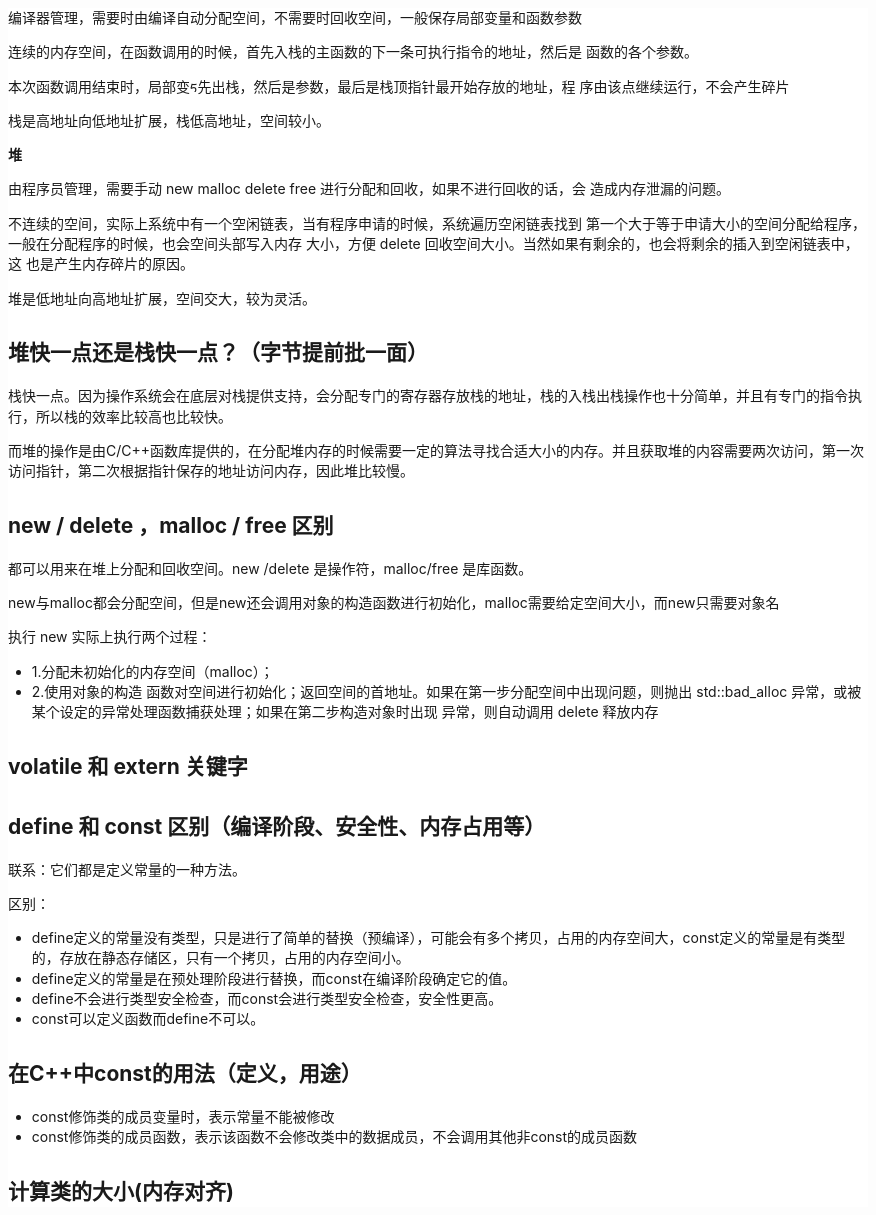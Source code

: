 编译器管理，需要时由编译自动分配空间，不需要时回收空间，一般保存局部变量和函数参数

连续的内存空间，在函数调⽤的时候，⾸先⼊栈的主函数的下⼀条可执⾏指令的地址，然后是 函数的各个参数。

本次函数调⽤结束时，局部变ᰁ先出栈，然后是参数，最后是栈顶指针最开始存放的地址，程 序由该点继续运⾏，不会产⽣碎⽚

栈是⾼地址向低地址扩展，栈低⾼地址，空间较⼩。

**堆**

由程序员管理，需要⼿动 new malloc delete free 进⾏分配和回收，如果不进⾏回收的话，会 造成内存泄漏的问题。

不连续的空间，实际上系统中有⼀个空闲链表，当有程序申请的时候，系统遍历空闲链表找到 第⼀个⼤于等于申请⼤⼩的空间分配给程序，⼀般在分配程序的时候，也会空间头部写⼊内存 ⼤⼩，⽅便 delete 回收空间⼤⼩。当然如果有剩余的，也会将剩余的插⼊到空闲链表中，这 也是产⽣内存碎⽚的原因。

堆是低地址向⾼地址扩展，空间交⼤，较为灵活。

## 堆快一点还是栈快一点？（字节提前批一面）

栈快一点。因为操作系统会在底层对栈提供支持，会分配专门的寄存器存放栈的地址，栈的入栈出栈操作也十分简单，并且有专门的指令执行，所以栈的效率比较高也比较快。

而堆的操作是由C/C++函数库提供的，在分配堆内存的时候需要一定的算法寻找合适大小的内存。并且获取堆的内容需要两次访问，第一次访问指针，第二次根据指针保存的地址访问内存，因此堆比较慢。

## new / delete ，malloc / free 区别

都可以⽤来在堆上分配和回收空间。new /delete 是操作符，malloc/free 是库函数。

new与malloc都会分配空间，但是new还会调用对象的构造函数进行初始化，malloc需要给定空间大小，而new只需要对象名

执⾏ new 实际上执⾏两个过程：

- 1.分配未初始化的内存空间（malloc）；
- 2.使⽤对象的构造 函数对空间进⾏初始化；返回空间的⾸地址。如果在第⼀步分配空间中出现问题，则抛出 std::bad_alloc 异常，或被某个设定的异常处理函数捕获处理；如果在第⼆步构造对象时出现 异常，则⾃动调⽤ delete 释放内存

## volatile 和 extern 关键字



## define 和 const 区别（编译阶段、安全性、内存占用等）

联系：它们都是定义常量的一种方法。

  区别：

* define定义的常量没有类型，只是进行了简单的替换（预编译），可能会有多个拷贝，占用的内存空间大，const定义的常量是有类型的，存放在静态存储区，只有一个拷贝，占用的内存空间小。
* define定义的常量是在预处理阶段进行替换，而const在编译阶段确定它的值。
* define不会进行类型安全检查，而const会进行类型安全检查，安全性更高。
* const可以定义函数而define不可以。

## 在C\+\+中const的用法（定义，用途）

* const修饰类的成员变量时，表示常量不能被修改
* const修饰类的成员函数，表示该函数不会修改类中的数据成员，不会调用其他非const的成员函数

## 计算类的大小(内存对齐)
